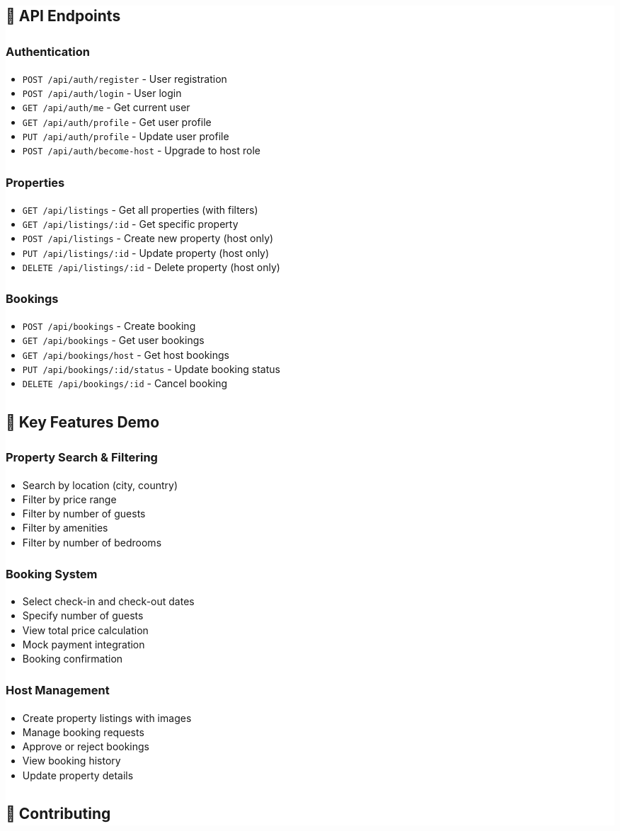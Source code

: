 ## 🔧 API Endpoints

### Authentication
- `POST /api/auth/register` - User registration
- `POST /api/auth/login` - User login
- `GET /api/auth/me` - Get current user
- `GET /api/auth/profile` - Get user profile
- `PUT /api/auth/profile` - Update user profile
- `POST /api/auth/become-host` - Upgrade to host role

### Properties
- `GET /api/listings` - Get all properties (with filters)
- `GET /api/listings/:id` - Get specific property
- `POST /api/listings` - Create new property (host only)
- `PUT /api/listings/:id` - Update property (host only)
- `DELETE /api/listings/:id` - Delete property (host only)

### Bookings
- `POST /api/bookings` - Create booking
- `GET /api/bookings` - Get user bookings
- `GET /api/bookings/host` - Get host bookings
- `PUT /api/bookings/:id/status` - Update booking status
- `DELETE /api/bookings/:id` - Cancel booking

## 🎯 Key Features Demo

### Property Search & Filtering
- Search by location (city, country)
- Filter by price range
- Filter by number of guests
- Filter by amenities
- Filter by number of bedrooms

### Booking System
- Select check-in and check-out dates
- Specify number of guests
- View total price calculation
- Mock payment integration
- Booking confirmation

### Host Management
- Create property listings with images
- Manage booking requests
- Approve or reject bookings
- View booking history
- Update property details

## 🤝 Contributing
